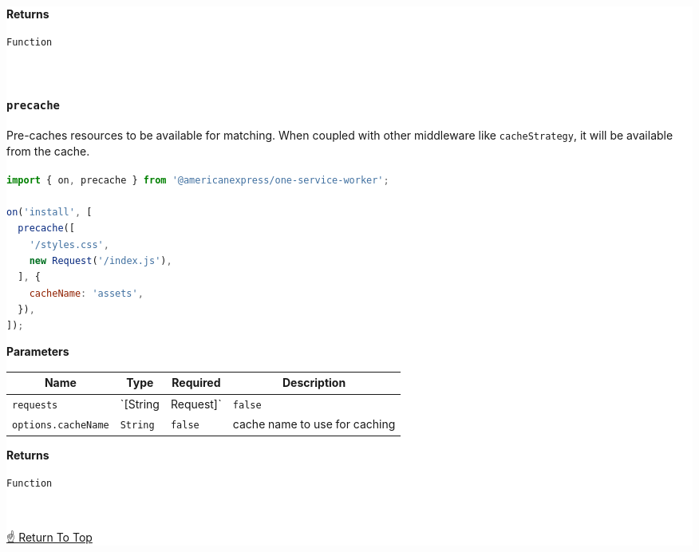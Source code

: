 **Returns**

`Function`

&nbsp;

### `precache`

Pre-caches resources to be available for matching. When coupled with other middleware like `cacheStrategy`,
it will be available from the cache.

```js
import { on, precache } from '@americanexpress/one-service-worker';

on('install', [
  precache([
    '/styles.css',
    new Request('/index.js'),
  ], {
    cacheName: 'assets',
  }),
]);
```

**Parameters**

| Name | Type | Required | Description |
| --- | --- | --- | --- |
| `requests` | `[String|Request]` | `false` | Array of requests to precache |
| `options.cacheName` | `String` | `false` | cache name to use for caching |

**Returns**

`Function`

&nbsp;

[☝️ Return To Top](#-&#x1F4D6;-table-of-contents)


[worker-global-scope]: https://developer.mozilla.org/en-US/docs/Web/API/ServiceWorkerGlobalScope
[worker-skip-waiting]: https://developer.mozilla.org/en-US/docs/Web/API/ServiceWorkerGlobalScope/skipWaiting
[worker-clients-claim]: https://developer.mozilla.org/en-US/docs/Web/API/Clients/claim
[cache-clear-docs]: ../cache/README.md#clear
